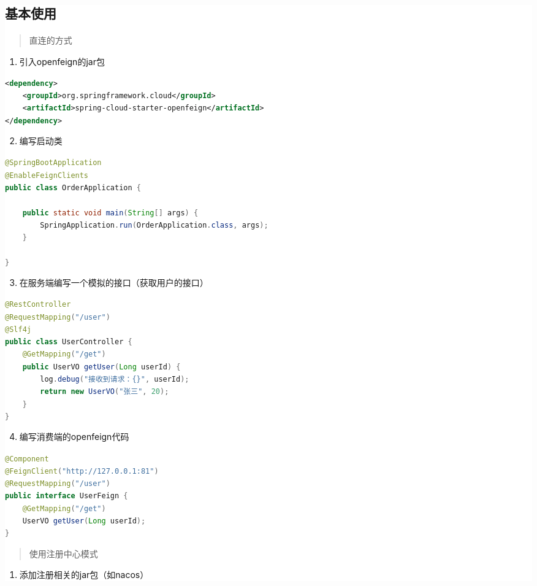 ## 基本使用

> 直连的方式

1. 引入openfeign的jar包

```xml
<dependency>
    <groupId>org.springframework.cloud</groupId>
    <artifactId>spring-cloud-starter-openfeign</artifactId>
</dependency>
```

2. 编写启动类

```java
@SpringBootApplication
@EnableFeignClients
public class OrderApplication {

    public static void main(String[] args) {
        SpringApplication.run(OrderApplication.class, args);
    }

}
```

3. 在服务端编写一个模拟的接口（获取用户的接口）

```java
@RestController
@RequestMapping("/user")
@Slf4j
public class UserController {
    @GetMapping("/get")
    public UserVO getUser(Long userId) {
        log.debug("接收到请求：{}", userId);
        return new UserVO("张三", 20);
    }
}
```

4. 编写消费端的openfeign代码

```java
@Component
@FeignClient("http://127.0.0.1:81")
@RequestMapping("/user")
public interface UserFeign {
    @GetMapping("/get")
    UserVO getUser(Long userId);
}
```

> 使用注册中心模式

1. 添加注册相关的jar包（如nacos）
